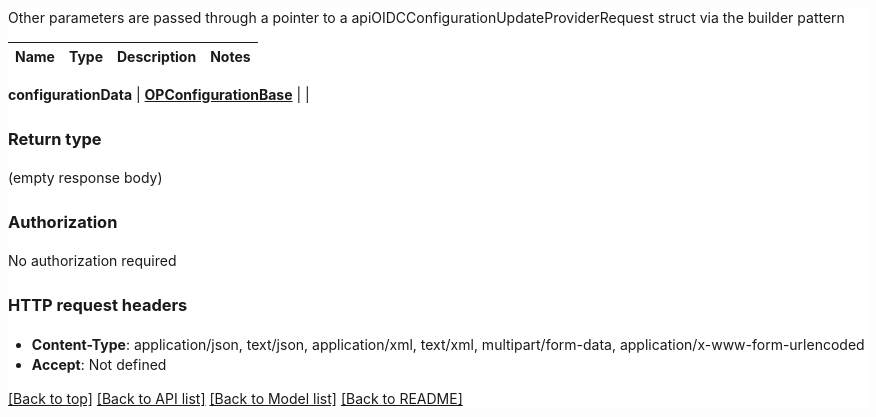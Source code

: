 Other parameters are passed through a pointer to a apiOIDCConfigurationUpdateProviderRequest struct via the builder pattern


Name | Type | Description  | Notes
------------- | ------------- | ------------- | -------------

 **configurationData** | [**OPConfigurationBase**](OPConfigurationBase.md) |  | 

### Return type

 (empty response body)

### Authorization

No authorization required

### HTTP request headers

- **Content-Type**: application/json, text/json, application/xml, text/xml, multipart/form-data, application/x-www-form-urlencoded
- **Accept**: Not defined

[[Back to top]](#) [[Back to API list]](../README.md#documentation-for-api-endpoints)
[[Back to Model list]](../README.md#documentation-for-models)
[[Back to README]](../README.md)

